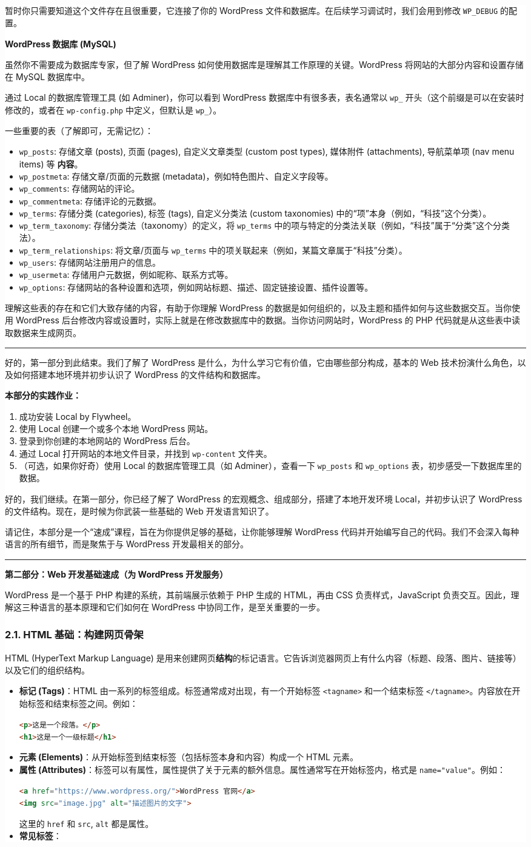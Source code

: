 暂时你只需要知道这个文件存在且很重要，它连接了你的 WordPress 文件和数据库。在后续学习调试时，我们会用到修改 `WP_DEBUG` 的配置。

**WordPress 数据库 (MySQL)**

虽然你不需要成为数据库专家，但了解 WordPress 如何使用数据库是理解其工作原理的关键。WordPress 将网站的大部分内容和设置存储在 MySQL 数据库中。

通过 Local 的数据库管理工具 (如 Adminer)，你可以看到 WordPress 数据库中有很多表，表名通常以 `wp_` 开头（这个前缀是可以在安装时修改的，或者在 `wp-config.php` 中定义，但默认是 `wp_`）。

一些重要的表（了解即可，无需记忆）：

*   `wp_posts`: 存储文章 (posts), 页面 (pages), 自定义文章类型 (custom post types), 媒体附件 (attachments), 导航菜单项 (nav menu items) 等 **内容**。
*   `wp_postmeta`: 存储文章/页面的元数据 (metadata)，例如特色图片、自定义字段等。
*   `wp_comments`: 存储网站的评论。
*   `wp_commentmeta`: 存储评论的元数据。
*   `wp_terms`: 存储分类 (categories), 标签 (tags), 自定义分类法 (custom taxonomies) 中的“项”本身（例如，“科技”这个分类）。
*   `wp_term_taxonomy`: 存储分类法（taxonomy）的定义，将 `wp_terms` 中的项与特定的分类法关联（例如，“科技”属于“分类”这个分类法）。
*   `wp_term_relationships`: 将文章/页面与 `wp_terms` 中的项关联起来（例如，某篇文章属于“科技”分类）。
*   `wp_users`: 存储网站注册用户的信息。
*   `wp_usermeta`: 存储用户元数据，例如昵称、联系方式等。
*   `wp_options`: 存储网站的各种设置和选项，例如网站标题、描述、固定链接设置、插件设置等。

理解这些表的存在和它们大致存储的内容，有助于你理解 WordPress 的数据是如何组织的，以及主题和插件如何与这些数据交互。当你使用 WordPress 后台修改内容或设置时，实际上就是在修改数据库中的数据。当你访问网站时，WordPress 的 PHP 代码就是从这些表中读取数据来生成网页。

---

好的，第一部分到此结束。我们了解了 WordPress 是什么，为什么学习它有价值，它由哪些部分构成，基本的 Web 技术扮演什么角色，以及如何搭建本地环境并初步认识了 WordPress 的文件结构和数据库。

**本部分的实践作业：**

1.  成功安装 Local by Flywheel。
2.  使用 Local 创建一个或多个本地 WordPress 网站。
3.  登录到你创建的本地网站的 WordPress 后台。
4.  通过 Local 打开网站的本地文件目录，并找到 `wp-content` 文件夹。
5.  （可选，如果你好奇）使用 Local 的数据库管理工具（如 Adminer），查看一下 `wp_posts` 和 `wp_options` 表，初步感受一下数据库里的数据。

好的，我们继续。在第一部分，你已经了解了 WordPress 的宏观概念、组成部分，搭建了本地开发环境 Local，并初步认识了 WordPress 的文件结构。现在，是时候为你武装一些基础的 Web 开发语言知识了。

请记住，本部分是一个“速成”课程，旨在为你提供足够的基础，让你能够理解 WordPress 代码并开始编写自己的代码。我们不会深入每种语言的所有细节，而是聚焦于与 WordPress 开发最相关的部分。

---

**第二部分：Web 开发基础速成（为 WordPress 开发服务）**

WordPress 是一个基于 PHP 构建的系统，其前端展示依赖于 PHP 生成的 HTML，再由 CSS 负责样式，JavaScript 负责交互。因此，理解这三种语言的基本原理和它们如何在 WordPress 中协同工作，是至关重要的一步。

### 2.1. HTML 基础：构建网页骨架

HTML (HyperText Markup Language) 是用来创建网页**结构**的标记语言。它告诉浏览器网页上有什么内容（标题、段落、图片、链接等）以及它们的组织结构。

*   **标记 (Tags)**：HTML 由一系列的标签组成。标签通常成对出现，有一个开始标签 `<tagname>` 和一个结束标签 `</tagname>`。内容放在开始标签和结束标签之间。例如：
    ```html
    <p>这是一个段落。</p>
    <h1>这是一个一级标题</h1>
    ```
*   **元素 (Elements)**：从开始标签到结束标签（包括标签本身和内容）构成一个 HTML 元素。
*   **属性 (Attributes)**：标签可以有属性，属性提供了关于元素的额外信息。属性通常写在开始标签内，格式是 `name="value"`。例如：
    ```html
    <a href="https://www.wordpress.org/">WordPress 官网</a>
    <img src="image.jpg" alt="描述图片的文字">
    ```
    这里的 `href` 和 `src`, `alt` 都是属性。
*   **常见标签**：